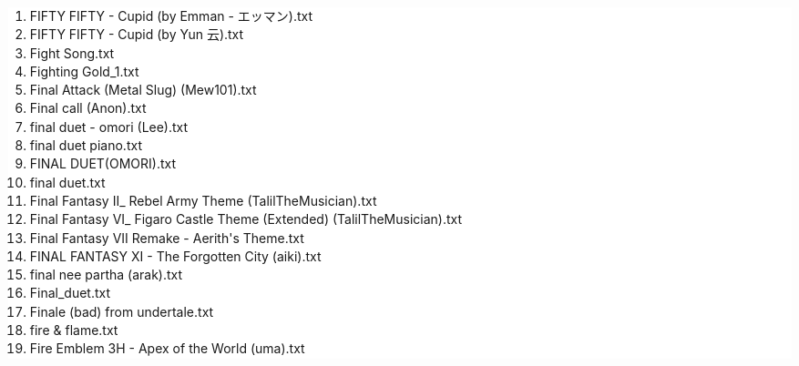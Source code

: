 1. FIFTY FIFTY - Cupid (by Emman - エッマン).txt
1. FIFTY FIFTY - Cupid (by Yun 云).txt
1. Fight Song.txt
1. Fighting Gold_1.txt
1. Final Attack (Metal Slug)  (Mew101).txt
1. Final call  (Anon).txt
1. final duet - omori  (Lee).txt
1. final duet piano.txt
1. FINAL DUET(OMORI).txt
1. final duet.txt
1. Final Fantasy II_ Rebel Army Theme  (TalilTheMusician).txt
1. Final Fantasy VI_ Figaro Castle Theme (Extended)  (TalilTheMusician).txt
1. Final Fantasy VII Remake - Aerith's Theme.txt
1. FINAL FANTASY XI - The Forgotten City  (aiki).txt
1. final nee partha  (arak).txt
1. Final_duet.txt
1. Finale (bad) from undertale.txt
1. fire & flame.txt
1. Fire Emblem 3H - Apex of the World (uma).txt
